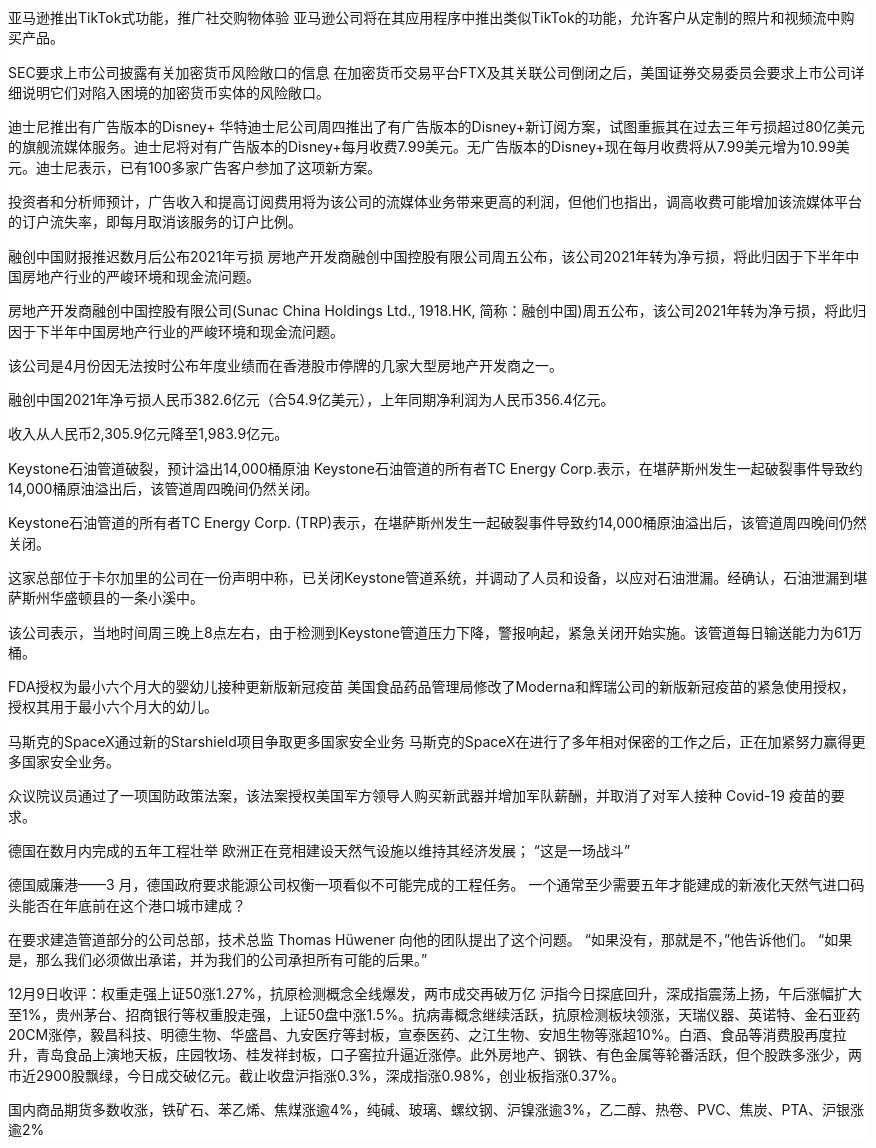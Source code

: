 
亚马逊推出TikTok式功能，推广社交购物体验
亚马逊公司将在其应用程序中推出类似TikTok的功能，允许客户从定制的照片和视频流中购买产品。

SEC要求上市公司披露有关加密货币风险敞口的信息
在加密货币交易平台FTX及其关联公司倒闭之后，美国证券交易委员会要求上市公司详细说明它们对陷入困境的加密货币实体的风险敞口。


迪士尼推出有广告版本的Disney+
华特迪士尼公司周四推出了有广告版本的Disney+新订阅方案，试图重振其在过去三年亏损超过80亿美元的旗舰流媒体服务。迪士尼将对有广告版本的Disney+每月收费7.99美元。无广告版本的Disney+现在每月收费将从7.99美元增为10.99美元。迪士尼表示，已有100多家广告客户参加了这项新方案。

投资者和分析师预计，广告收入和提高订阅费用将为该公司的流媒体业务带来更高的利润，但他们也指出，调高收费可能增加该流媒体平台的订户流失率，即每月取消该服务的订户比例。


融创中国财报推迟数月后公布2021年亏损
房地产开发商融创中国控股有限公司周五公布，该公司2021年转为净亏损，将此归因于下半年中国房地产行业的严峻环境和现金流问题。

房地产开发商融创中国控股有限公司(Sunac China Holdings Ltd., 1918.HK, 简称：融创中国)周五公布，该公司2021年转为净亏损，将此归因于下半年中国房地产行业的严峻环境和现金流问题。

该公司是4月份因无法按时公布年度业绩而在香港股市停牌的几家大型房地产开发商之一。

融创中国2021年净亏损人民币382.6亿元（合54.9亿美元），上年同期净利润为人民币356.4亿元。

收入从人民币2,305.9亿元降至1,983.9亿元。


Keystone石油管道破裂，预计溢出14,000桶原油
Keystone石油管道的所有者TC Energy Corp.表示，在堪萨斯州发生一起破裂事件导致约14,000桶原油溢出后，该管道周四晚间仍然关闭。

Keystone石油管道的所有者TC Energy Corp. (TRP)表示，在堪萨斯州发生一起破裂事件导致约14,000桶原油溢出后，该管道周四晚间仍然关闭。

这家总部位于卡尔加里的公司在一份声明中称，已关闭Keystone管道系统，并调动了人员和设备，以应对石油泄漏。经确认，石油泄漏到堪萨斯州华盛顿县的一条小溪中。

该公司表示，当地时间周三晚上8点左右，由于检测到Keystone管道压力下降，警报响起，紧急关闭开始实施。该管道每日输送能力为61万桶。


FDA授权为最小六个月大的婴幼儿接种更新版新冠疫苗
美国食品药品管理局修改了Moderna和辉瑞公司的新版新冠疫苗的紧急使用授权，授权其用于最小六个月大的幼儿。


马斯克的SpaceX通过新的Starshield项目争取更多国家安全业务
马斯克的SpaceX在进行了多年相对保密的工作之后，正在加紧努力赢得更多国家安全业务。

众议院议员通过了一项国防政策法案，该法案授权美国军方领导人购买新武器并增加军队薪酬，并取消了对军人接种 Covid-19 疫苗的要求。


德国在数月内完成的五年工程壮举
欧洲正在竞相建设天然气设施以维持其经济发展； “这是一场战斗”

德国威廉港——3 月，德国政府要求能源公司权衡一项看似不可能完成的工程任务。 一个通常至少需要五年才能建成的新液化天然气进口码头能否在年底前在这个港口城市建成？

在要求建造管道部分的公司总部，技术总监 Thomas Hüwener 向他的团队提出了这个问题。 “如果没有，那就是不，”他告诉他们。 “如果是，那么我们必须做出承诺，并为我们的公司承担所有可能的后果。”

12月9日收评：权重走强上证50涨1.27%，抗原检测概念全线爆发，两市成交再破万亿 沪指今日探底回升，深成指震荡上扬，午后涨幅扩大至1%，贵州茅台、招商银行等权重股走强，上证50盘中涨1.5%。抗病毒概念继续活跃，抗原检测板块领涨，天瑞仪器、英诺特、金石亚药20CM涨停，毅昌科技、明德生物、华盛昌、九安医疗等封板，宣泰医药、之江生物、安旭生物等涨超10%。白酒、食品等消费股再度拉升，青岛食品上演地天板，庄园牧场、桂发祥封板，口子窖拉升逼近涨停。此外房地产、钢铁、有色金属等轮番活跃，但个股跌多涨少，两市近2900股飘绿，今日成交破亿元。截止收盘沪指涨0.3%，深成指涨0.98%，创业板指涨0.37%。


国内商品期货多数收涨，铁矿石、苯乙烯、焦煤涨逾4%，纯碱、玻璃、螺纹钢、沪镍涨逾3%，乙二醇、热卷、PVC、焦炭、PTA、沪银涨逾2%
